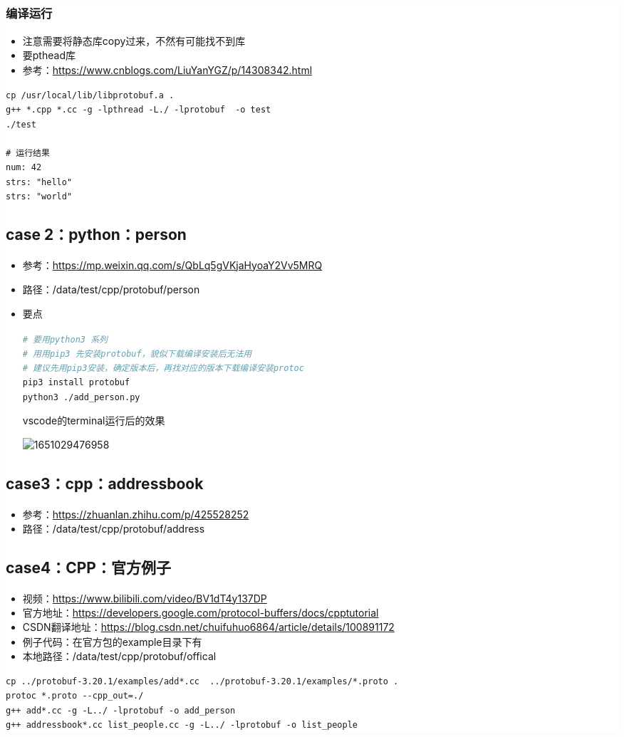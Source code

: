 ### 编译运行

- 注意需要将静态库copy过来，不然有可能找不到库
- 要pthead库
- 参考：https://www.cnblogs.com/LiuYanYGZ/p/14308342.html

```ba
cp /usr/local/lib/libprotobuf.a .
g++ *.cpp *.cc -g -lpthread -L./ -lprotobuf  -o test
./test

# 运行结果
num: 42
strs: "hello"
strs: "world"
```

## case 2：python：person

- 参考：https://mp.weixin.qq.com/s/QbLq5gVKjaHyoaY2Vv5MRQ

- 路径：/data/test/cpp/protobuf/person

- 要点

  ```bash
  # 要用python3 系列
  # 用用pip3 先安装protobuf，貌似下载编译安装后无法用
  # 建议先用pip3安装，确定版本后，再找对应的版本下载编译安装protoc
  pip3 install protobuf
  python3 ./add_person.py 
  ```

  vscode的terminal运行后的效果

  ![1651029476958](images/1651029476958.png)

## case3：cpp：addressbook

- 参考：https://zhuanlan.zhihu.com/p/425528252
- 路径：/data/test/cpp/protobuf/address

## case4：CPP：官方例子

- 视频：https://www.bilibili.com/video/BV1dT4y137DP
- 官方地址：https://developers.google.com/protocol-buffers/docs/cpptutorial
- CSDN翻译地址：https://blog.csdn.net/chuifuhuo6864/article/details/100891172
- 例子代码：在官方包的example目录下有
- 本地路径：/data/test/cpp/protobuf/offical

```bas
cp ../protobuf-3.20.1/examples/add*.cc  ../protobuf-3.20.1/examples/*.proto .
protoc *.proto --cpp_out=./
g++ add*.cc -g -L../ -lprotobuf -o add_person
g++ addressbook*.cc list_people.cc -g -L../ -lprotobuf -o list_people
```
